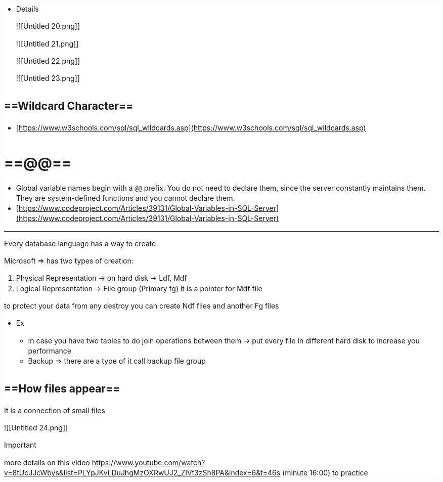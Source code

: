   

- Details
    
    ![[Untitled 20.png]]
    
    ![[Untitled 21.png]]
    
    ![[Untitled 22.png]]
    
    ![[Untitled 23.png]]
    

  

## ==Wildcard Character==

- [https://www.w3schools.com/sql/sql_wildcards.asp](https://www.w3schools.com/sql/sql_wildcards.asp)

  

# ==@@==

- Global variable names begin with a `@@` prefix. You do not need to declare them, since the server constantly maintains them. They are system-defined functions and you cannot declare them.
- [https://www.codeproject.com/Articles/39131/Global-Variables-in-SQL-Server](https://www.codeproject.com/Articles/39131/Global-Variables-in-SQL-Server)

---

  

Every database language has a way to create

Microsoft ⇒ has two types of creation:

1. Physical Representation → on hard disk → Ldf, Mdf
2. Logical Representation → File group (Primary fg) it is a pointer for Mdf file

to protect your data from any destroy you can create Ndf files and another Fg files

- Ex
    
    - In case you have two tables to do join operations between them → put every file in different hard disk to increase you performance
    - Backup ⇒ there are a type of it call backup file group
    
      
    

## ==How files appear==

It is a connection of small files

![[Untitled 24.png]]

> [!important]  
> more details on this video https://www.youtube.com/watch?v=8tUcJJcWbys&list=PLYpJKvLDuJhgMzOXRwUJ2_ZlVt3zSh8PA&index=6&t=46s (minute 16:00) to practice  
